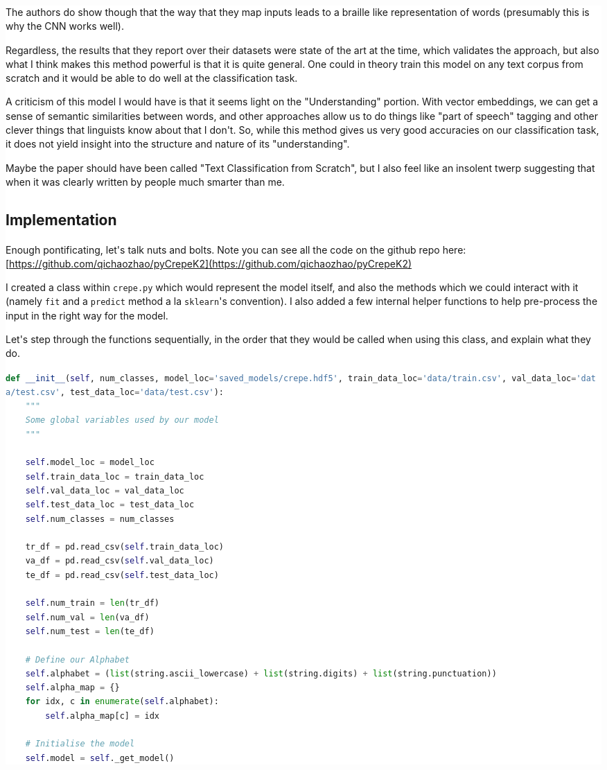 The authors do show though that the way that they map inputs leads to a braille like representation of words (presumably this is why the CNN works well).

Regardless, the results that they report over their datasets were state of the art at the time, which validates the approach, but also what I think makes this method powerful is that it is quite general. One could in theory train this model on any text corpus from scratch and it would be able to do well at the classification task.

A criticism of this model I would have is that it seems light on the "Understanding" portion. With vector embeddings, we can get a sense of semantic similarities between words, and other approaches allow us to do things like "part of speech" tagging and other clever things that linguists know about that I don't. So, while this method gives us very good accuracies on our classification task, it does not yield insight into the structure and nature of its "understanding".

Maybe the paper should have been called "Text Classification from Scratch", but I also feel like an insolent twerp suggesting that when it was clearly written by people much smarter than me.

## Implementation

Enough pontificating, let's talk nuts and bolts. Note you can see all the code on the github repo here: [https://github.com/qichaozhao/pyCrepeK2](https://github.com/qichaozhao/pyCrepeK2)

I created a class within `crepe.py` which would represent the model itself, and also the methods which we could interact with it (namely `fit` and a `predict` method a la `sklearn`'s convention). I also added a few internal helper functions to help pre-process the input in the right way for the model.

Let's step through the functions sequentially, in the order that they would be called when using this class, and explain what they do.

```python
def __init__(self, num_classes, model_loc='saved_models/crepe.hdf5', train_data_loc='data/train.csv', val_data_loc='data/test.csv', test_data_loc='data/test.csv'):
    """
    Some global variables used by our model
    """

    self.model_loc = model_loc
    self.train_data_loc = train_data_loc
    self.val_data_loc = val_data_loc
    self.test_data_loc = test_data_loc
    self.num_classes = num_classes

    tr_df = pd.read_csv(self.train_data_loc)
    va_df = pd.read_csv(self.val_data_loc)
    te_df = pd.read_csv(self.test_data_loc)

    self.num_train = len(tr_df)
    self.num_val = len(va_df)
    self.num_test = len(te_df)

    # Define our Alphabet
    self.alphabet = (list(string.ascii_lowercase) + list(string.digits) + list(string.punctuation))
    self.alpha_map = {}
    for idx, c in enumerate(self.alphabet):
        self.alpha_map[c] = idx

    # Initialise the model
    self.model = self._get_model()
```
